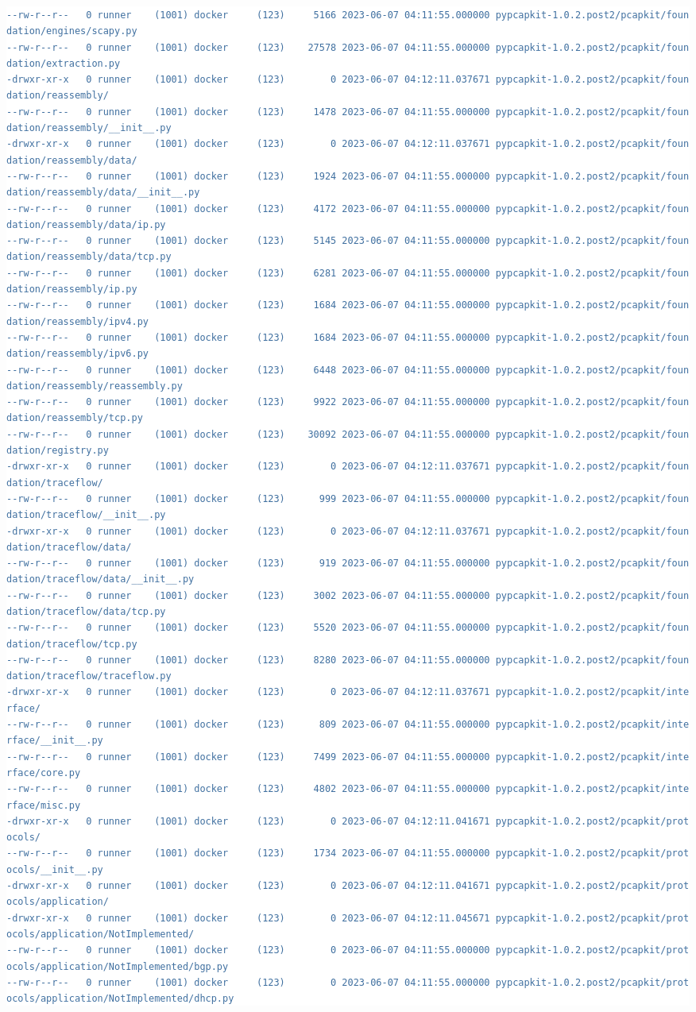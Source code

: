 ```diff
--rw-r--r--   0 runner    (1001) docker     (123)     5166 2023-06-07 04:11:55.000000 pypcapkit-1.0.2.post2/pcapkit/foundation/engines/scapy.py
--rw-r--r--   0 runner    (1001) docker     (123)    27578 2023-06-07 04:11:55.000000 pypcapkit-1.0.2.post2/pcapkit/foundation/extraction.py
-drwxr-xr-x   0 runner    (1001) docker     (123)        0 2023-06-07 04:12:11.037671 pypcapkit-1.0.2.post2/pcapkit/foundation/reassembly/
--rw-r--r--   0 runner    (1001) docker     (123)     1478 2023-06-07 04:11:55.000000 pypcapkit-1.0.2.post2/pcapkit/foundation/reassembly/__init__.py
-drwxr-xr-x   0 runner    (1001) docker     (123)        0 2023-06-07 04:12:11.037671 pypcapkit-1.0.2.post2/pcapkit/foundation/reassembly/data/
--rw-r--r--   0 runner    (1001) docker     (123)     1924 2023-06-07 04:11:55.000000 pypcapkit-1.0.2.post2/pcapkit/foundation/reassembly/data/__init__.py
--rw-r--r--   0 runner    (1001) docker     (123)     4172 2023-06-07 04:11:55.000000 pypcapkit-1.0.2.post2/pcapkit/foundation/reassembly/data/ip.py
--rw-r--r--   0 runner    (1001) docker     (123)     5145 2023-06-07 04:11:55.000000 pypcapkit-1.0.2.post2/pcapkit/foundation/reassembly/data/tcp.py
--rw-r--r--   0 runner    (1001) docker     (123)     6281 2023-06-07 04:11:55.000000 pypcapkit-1.0.2.post2/pcapkit/foundation/reassembly/ip.py
--rw-r--r--   0 runner    (1001) docker     (123)     1684 2023-06-07 04:11:55.000000 pypcapkit-1.0.2.post2/pcapkit/foundation/reassembly/ipv4.py
--rw-r--r--   0 runner    (1001) docker     (123)     1684 2023-06-07 04:11:55.000000 pypcapkit-1.0.2.post2/pcapkit/foundation/reassembly/ipv6.py
--rw-r--r--   0 runner    (1001) docker     (123)     6448 2023-06-07 04:11:55.000000 pypcapkit-1.0.2.post2/pcapkit/foundation/reassembly/reassembly.py
--rw-r--r--   0 runner    (1001) docker     (123)     9922 2023-06-07 04:11:55.000000 pypcapkit-1.0.2.post2/pcapkit/foundation/reassembly/tcp.py
--rw-r--r--   0 runner    (1001) docker     (123)    30092 2023-06-07 04:11:55.000000 pypcapkit-1.0.2.post2/pcapkit/foundation/registry.py
-drwxr-xr-x   0 runner    (1001) docker     (123)        0 2023-06-07 04:12:11.037671 pypcapkit-1.0.2.post2/pcapkit/foundation/traceflow/
--rw-r--r--   0 runner    (1001) docker     (123)      999 2023-06-07 04:11:55.000000 pypcapkit-1.0.2.post2/pcapkit/foundation/traceflow/__init__.py
-drwxr-xr-x   0 runner    (1001) docker     (123)        0 2023-06-07 04:12:11.037671 pypcapkit-1.0.2.post2/pcapkit/foundation/traceflow/data/
--rw-r--r--   0 runner    (1001) docker     (123)      919 2023-06-07 04:11:55.000000 pypcapkit-1.0.2.post2/pcapkit/foundation/traceflow/data/__init__.py
--rw-r--r--   0 runner    (1001) docker     (123)     3002 2023-06-07 04:11:55.000000 pypcapkit-1.0.2.post2/pcapkit/foundation/traceflow/data/tcp.py
--rw-r--r--   0 runner    (1001) docker     (123)     5520 2023-06-07 04:11:55.000000 pypcapkit-1.0.2.post2/pcapkit/foundation/traceflow/tcp.py
--rw-r--r--   0 runner    (1001) docker     (123)     8280 2023-06-07 04:11:55.000000 pypcapkit-1.0.2.post2/pcapkit/foundation/traceflow/traceflow.py
-drwxr-xr-x   0 runner    (1001) docker     (123)        0 2023-06-07 04:12:11.037671 pypcapkit-1.0.2.post2/pcapkit/interface/
--rw-r--r--   0 runner    (1001) docker     (123)      809 2023-06-07 04:11:55.000000 pypcapkit-1.0.2.post2/pcapkit/interface/__init__.py
--rw-r--r--   0 runner    (1001) docker     (123)     7499 2023-06-07 04:11:55.000000 pypcapkit-1.0.2.post2/pcapkit/interface/core.py
--rw-r--r--   0 runner    (1001) docker     (123)     4802 2023-06-07 04:11:55.000000 pypcapkit-1.0.2.post2/pcapkit/interface/misc.py
-drwxr-xr-x   0 runner    (1001) docker     (123)        0 2023-06-07 04:12:11.041671 pypcapkit-1.0.2.post2/pcapkit/protocols/
--rw-r--r--   0 runner    (1001) docker     (123)     1734 2023-06-07 04:11:55.000000 pypcapkit-1.0.2.post2/pcapkit/protocols/__init__.py
-drwxr-xr-x   0 runner    (1001) docker     (123)        0 2023-06-07 04:12:11.041671 pypcapkit-1.0.2.post2/pcapkit/protocols/application/
-drwxr-xr-x   0 runner    (1001) docker     (123)        0 2023-06-07 04:12:11.045671 pypcapkit-1.0.2.post2/pcapkit/protocols/application/NotImplemented/
--rw-r--r--   0 runner    (1001) docker     (123)        0 2023-06-07 04:11:55.000000 pypcapkit-1.0.2.post2/pcapkit/protocols/application/NotImplemented/bgp.py
--rw-r--r--   0 runner    (1001) docker     (123)        0 2023-06-07 04:11:55.000000 pypcapkit-1.0.2.post2/pcapkit/protocols/application/NotImplemented/dhcp.py
```